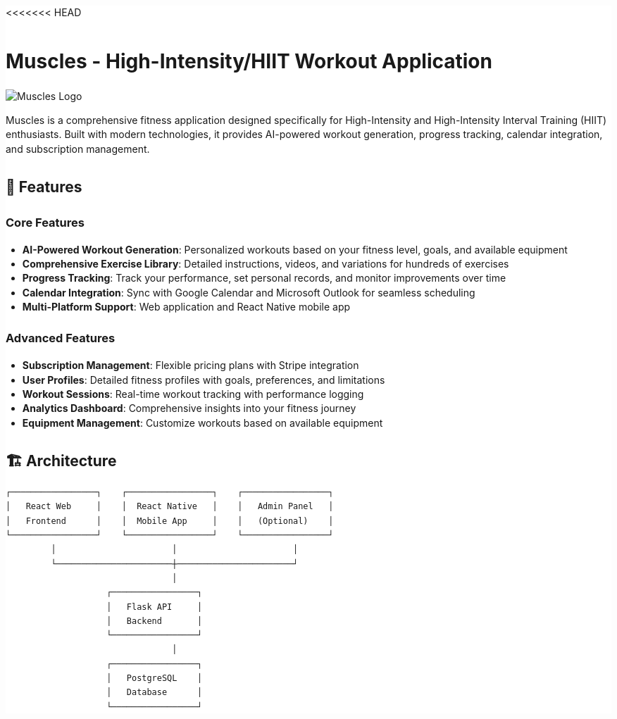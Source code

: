 <<<<<<< HEAD
# Muscles - High-Intensity/HIIT Workout Application

![Muscles Logo](docs/images/logo.png)

Muscles is a comprehensive fitness application designed specifically for High-Intensity and High-Intensity Interval Training (HIIT) enthusiasts. Built with modern technologies, it provides AI-powered workout generation, progress tracking, calendar integration, and subscription management.

## 🚀 Features

### Core Features
- **AI-Powered Workout Generation**: Personalized workouts based on your fitness level, goals, and available equipment
- **Comprehensive Exercise Library**: Detailed instructions, videos, and variations for hundreds of exercises
- **Progress Tracking**: Track your performance, set personal records, and monitor improvements over time
- **Calendar Integration**: Sync with Google Calendar and Microsoft Outlook for seamless scheduling
- **Multi-Platform Support**: Web application and React Native mobile app

### Advanced Features
- **Subscription Management**: Flexible pricing plans with Stripe integration
- **User Profiles**: Detailed fitness profiles with goals, preferences, and limitations
- **Workout Sessions**: Real-time workout tracking with performance logging
- **Analytics Dashboard**: Comprehensive insights into your fitness journey
- **Equipment Management**: Customize workouts based on available equipment

## 🏗️ Architecture

```
┌─────────────────┐    ┌─────────────────┐    ┌─────────────────┐
│   React Web     │    │  React Native   │    │   Admin Panel   │
│   Frontend      │    │  Mobile App     │    │   (Optional)    │
└─────────────────┘    └─────────────────┘    └─────────────────┘
         │                       │                       │
         └───────────────────────┼───────────────────────┘
                                 │
                    ┌─────────────────┐
                    │   Flask API     │
                    │   Backend       │
                    └─────────────────┘
                                 │
                    ┌─────────────────┐
                    │   PostgreSQL    │
                    │   Database      │
                    └─────────────────┘
```

